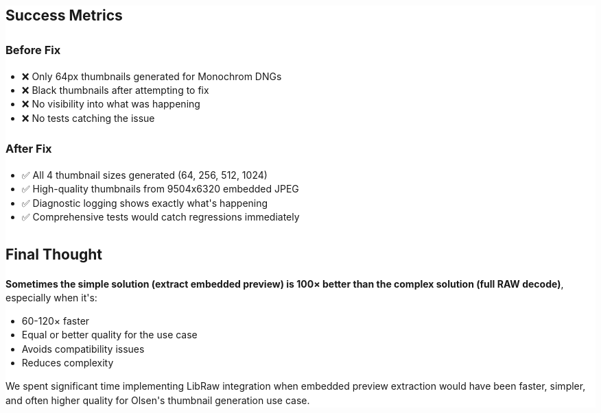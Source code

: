 ## Success Metrics

### Before Fix
- ❌ Only 64px thumbnails generated for Monochrom DNGs
- ❌ Black thumbnails after attempting to fix
- ❌ No visibility into what was happening
- ❌ No tests catching the issue

### After Fix
- ✅ All 4 thumbnail sizes generated (64, 256, 512, 1024)
- ✅ High-quality thumbnails from 9504x6320 embedded JPEG
- ✅ Diagnostic logging shows exactly what's happening
- ✅ Comprehensive tests would catch regressions immediately

## Final Thought

**Sometimes the simple solution (extract embedded preview) is 100× better than the complex solution (full RAW decode)**, especially when it's:
- 60-120× faster
- Equal or better quality for the use case
- Avoids compatibility issues
- Reduces complexity

We spent significant time implementing LibRaw integration when embedded preview extraction would have been faster, simpler, and often higher quality for Olsen's thumbnail generation use case.
